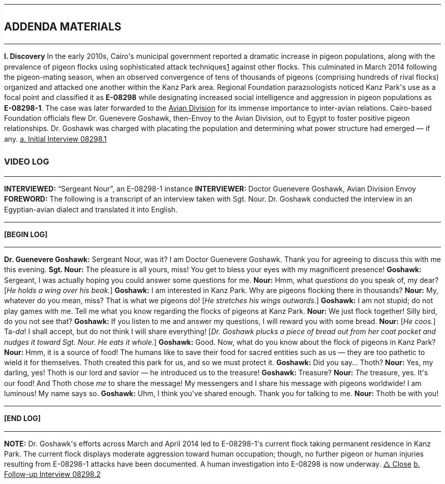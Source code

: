 * * *
## ADDENDA MATERIALS
* * *
**I. Discovery**
In the early 2010s, Cairo's municipal government reported a dramatic increase in pigeon populations, along with the prevalence of pigeon flocks using sophisticated attack techniques[1](javascript:;) against other flocks. This culminated in March 2014 following the pigeon-mating season, when an observed convergence of tens of thousands of pigeons (comprising hundreds of rival flocks) organized and attacked one another within the Kanz Park area.
Regional Foundation parazoologists noticed Kanz Park's use as a focal point and classified it as **E-08298** while designating increased social intelligence and aggression in pigeon populations as **E-08298-1**. The case was later forwarded to the [Avian Division](/scp-3095) for its immense importance to inter-avian relations. Cairo-based Foundation officials flew Dr. Guenevere Goshawk, then-Envoy to the Avian Division, out to Egypt to foster positive pigeon relationships. Dr. Goshawk was charged with placating the population and determining what power structure had emerged — if any.
[ a. Initial Interview 08298.1](javascript:;)
### VIDEO LOG
* * *
**INTERVIEWED:** “Sergeant Nour”, an E-08298-1 instance
**INTERVIEWER:** Doctor Guenevere Goshawk, Avian Division Envoy
**FOREWORD:** The following is a transcript of an interview taken with Sgt. Nour. Dr. Goshawk conducted the interview in an Egyptian-avian dialect and translated it into English.
* * *
**[BEGIN LOG]**
* * *
**Dr. Guenevere Goshawk:** Sergeant Nour, was it? I am Doctor Guenevere Goshawk. Thank you for agreeing to discuss this with me this evening.
**Sgt. Nour:** The pleasure is all yours, miss! You get to bless your eyes with my magnificent presence!
**Goshawk:** Sergeant, I was actually hoping you could answer some questions for me.
**Nour:** Hmm, what _questions_ do you speak of, my dear? [_He holds a wing over his beak._]
**Goshawk:** I am interested in Kanz Park. Why are pigeons flocking there in thousands?
**Nour:** My, whatever do you mean, miss? That is what we pigeons do! [_He stretches his wings outwards._]
**Goshawk:** I am not stupid; do not play games with me. Tell me what you know regarding the flocks of pigeons at Kanz Park.
**Nour:** We just flock together! Silly bird, do you not see that?
**Goshawk:** If you listen to me and answer my questions, I will reward you with some bread.
**Nour:** [_He coos._] Ta-_da_! I shall accept, but do not think I will share everything!
[_Dr. Goshawk plucks a piece of bread out from her coat pocket and nudges it toward Sgt. Nour. He eats it whole._]
**Goshawk:** Good. Now, what do you know about the flock of pigeons in Kanz Park?
**Nour:** Hmm, it is a source of food! The humans like to save their food for sacred entities such as us — they are too pathetic to wield it for themselves. Thoth created this park for us, and so we must protect it.
**Goshawk:** Did you say… Thoth?
**Nour:** Yes, my darling, yes! Thoth is our lord and savior — he introduced us to the treasure!
**Goshawk:** Treasure?
**Nour:** _The_ treasure, yes. It's our food! And Thoth chose _me_ to share the message! My messengers and I share his message with pigeons worldwide! I am luminous! My name says so.
**Goshawk:** Uhm, I think you've shared enough. Thank you for talking to me.
**Nour:** Thoth be with you!
* * *
**[END LOG]**
* * *
**NOTE:** Dr. Goshawk's efforts across March and April 2014 led to E-08298-1's current flock taking permanent residence in Kanz Park. The current flock displays moderate aggression toward human occupation; though, no further pigeon or human injuries resulting from E-08298-1 attacks have been documented.
A human investigation into E-08298 is now underway.
[△ Close](javascript:;)
[ b. Follow-up Interview 08298.2](javascript:;)